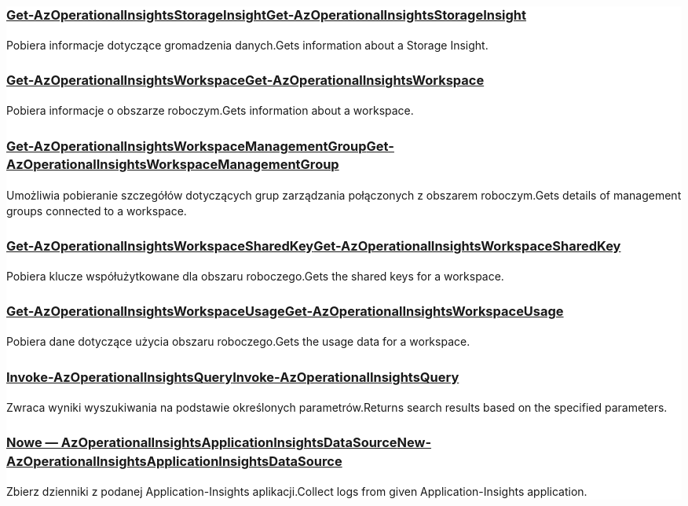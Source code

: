 ### [<span data-ttu-id="2306c-135">Get-AzOperationalInsightsStorageInsight</span><span class="sxs-lookup"><span data-stu-id="2306c-135">Get-AzOperationalInsightsStorageInsight</span></span>](Get-AzOperationalInsightsStorageInsight.md)
<span data-ttu-id="2306c-136">Pobiera informacje dotyczące gromadzenia danych.</span><span class="sxs-lookup"><span data-stu-id="2306c-136">Gets information about a Storage Insight.</span></span>

### [<span data-ttu-id="2306c-137">Get-AzOperationalInsightsWorkspace</span><span class="sxs-lookup"><span data-stu-id="2306c-137">Get-AzOperationalInsightsWorkspace</span></span>](Get-AzOperationalInsightsWorkspace.md)
<span data-ttu-id="2306c-138">Pobiera informacje o obszarze roboczym.</span><span class="sxs-lookup"><span data-stu-id="2306c-138">Gets information about a workspace.</span></span>

### [<span data-ttu-id="2306c-139">Get-AzOperationalInsightsWorkspaceManagementGroup</span><span class="sxs-lookup"><span data-stu-id="2306c-139">Get-AzOperationalInsightsWorkspaceManagementGroup</span></span>](Get-AzOperationalInsightsWorkspaceManagementGroup.md)
<span data-ttu-id="2306c-140">Umożliwia pobieranie szczegółów dotyczących grup zarządzania połączonych z obszarem roboczym.</span><span class="sxs-lookup"><span data-stu-id="2306c-140">Gets details of management groups connected to a workspace.</span></span>

### [<span data-ttu-id="2306c-141">Get-AzOperationalInsightsWorkspaceSharedKey</span><span class="sxs-lookup"><span data-stu-id="2306c-141">Get-AzOperationalInsightsWorkspaceSharedKey</span></span>](Get-AzOperationalInsightsWorkspaceSharedKey.md)
<span data-ttu-id="2306c-142">Pobiera klucze współużytkowane dla obszaru roboczego.</span><span class="sxs-lookup"><span data-stu-id="2306c-142">Gets the shared keys for a workspace.</span></span>

### [<span data-ttu-id="2306c-143">Get-AzOperationalInsightsWorkspaceUsage</span><span class="sxs-lookup"><span data-stu-id="2306c-143">Get-AzOperationalInsightsWorkspaceUsage</span></span>](Get-AzOperationalInsightsWorkspaceUsage.md)
<span data-ttu-id="2306c-144">Pobiera dane dotyczące użycia obszaru roboczego.</span><span class="sxs-lookup"><span data-stu-id="2306c-144">Gets the usage data for a workspace.</span></span>

### [<span data-ttu-id="2306c-145">Invoke-AzOperationalInsightsQuery</span><span class="sxs-lookup"><span data-stu-id="2306c-145">Invoke-AzOperationalInsightsQuery</span></span>](Invoke-AzOperationalInsightsQuery.md)
<span data-ttu-id="2306c-146">Zwraca wyniki wyszukiwania na podstawie określonych parametrów.</span><span class="sxs-lookup"><span data-stu-id="2306c-146">Returns search results based on the specified parameters.</span></span>

### [<span data-ttu-id="2306c-147">Nowe — AzOperationalInsightsApplicationInsightsDataSource</span><span class="sxs-lookup"><span data-stu-id="2306c-147">New-AzOperationalInsightsApplicationInsightsDataSource</span></span>](New-AzOperationalInsightsApplicationInsightsDataSource.md)
<span data-ttu-id="2306c-148">Zbierz dzienniki z podanej Application-Insights aplikacji.</span><span class="sxs-lookup"><span data-stu-id="2306c-148">Collect logs from given Application-Insights application.</span></span>
